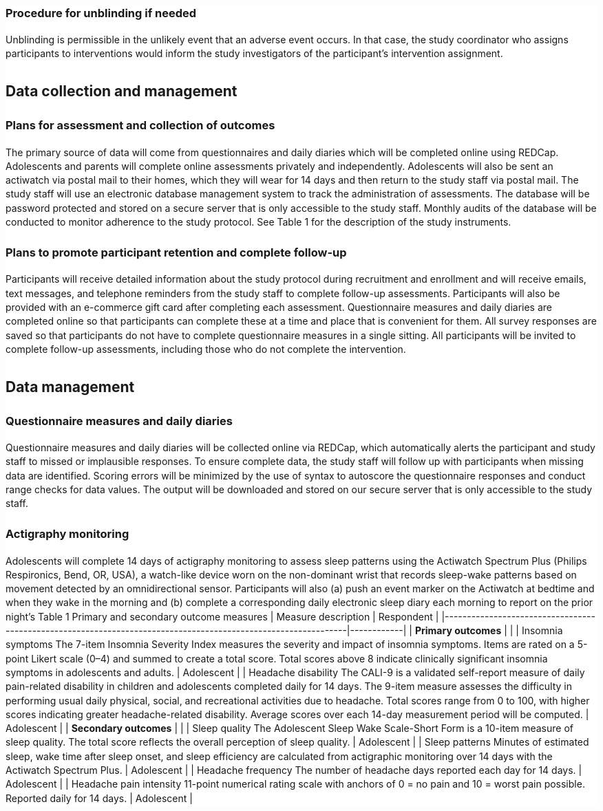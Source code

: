 ### Procedure for unblinding if needed
Unblinding is permissible in the unlikely event that an adverse event occurs. In that case, the study coordinator who assigns participants to interventions would inform the study investigators of the participant’s intervention assignment.

## Data collection and management

### Plans for assessment and collection of outcomes
The primary source of data will come from questionnaires and daily diaries which will be completed online using REDCap. Adolescents and parents will complete online assessments privately and independently. Adolescents will also be sent an actiwatch via postal mail to their homes, which they will wear for 14 days and then return to the study staff via postal mail. The study staff will use an electronic database management system to track the administration of assessments. The database will be password protected and stored on a secure server that is only accessible to the study staff. Monthly audits of the database will be conducted to monitor adherence to the study protocol. See Table 1 for the description of the study instruments.

### Plans to promote participant retention and complete follow-up
Participants will receive detailed information about the study protocol during recruitment and enrollment and will receive emails, text messages, and telephone reminders from the study staff to complete follow-up assessments. Participants will also be provided with an e-commerce gift card after completing each assessment. Questionnaire measures and daily diaries are completed online so that participants can complete these at a time and place that is convenient for them. All survey responses are saved so that participants do not have to complete questionnaire measures in a single sitting. All participants will be invited to complete follow-up assessments, including those who do not complete the intervention.

## Data management

### Questionnaire measures and daily diaries
Questionnaire measures and daily diaries will be collected online via REDCap, which automatically alerts the participant and study staff to missed or implausible responses. To ensure complete data, the study staff will follow up with participants when missing data are identified. Scoring errors will be minimized by the use of syntax to autoscore the questionnaire responses and conduct range checks for data values. The output will be downloaded and stored on our secure server that is only accessible to the study staff.

### Actigraphy monitoring
Adolescents will complete 14 days of actigraphy monitoring to assess sleep patterns using the Actiwatch Spectrum Plus (Philips Respironics, Bend, OR, USA), a watch-like device worn on the non-dominant wrist that records sleep-wake patterns based on movement detected by an omnidirectional sensor. Participants will also (a) push an event marker on the Actiwatch at bedtime and when they wake in the morning and (b) complete a corresponding daily electronic sleep diary each morning to report on the prior night’s Table 1 Primary and secondary outcome measures
| Measure description                                                                                           | Respondent |
|---------------------------------------------------------------------------------------------------------------|------------|
| **Primary outcomes**                                                                                          |            |
| Insomnia symptoms                 The 7-item Insomnia Severity Index measures the severity and impact of insomnia symptoms. Items are rated on a 5-point Likert scale (0–4) and summed to create a total score. Total scores above 8 indicate clinically significant insomnia symptoms in adolescents and adults. | Adolescent  |
| Headache disability               The CALI-9 is a validated self-report measure of daily pain-related disability in children and adolescents completed daily for 14 days. The 9-item measure assesses the difficulty in performing usual daily physical, social, and recreational activities due to headache. Total scores range from 0 to 100, with higher scores indicating greater headache-related disability. Average scores over each 14-day measurement period will be computed. | Adolescent  |
| **Secondary outcomes**                                                                                       |            |
| Sleep quality                     The Adolescent Sleep Wake Scale-Short Form is a 10-item measure of sleep quality. The total score reflects the overall perception of sleep quality. | Adolescent  |
| Sleep patterns                    Minutes of estimated sleep, wake time after sleep onset, and sleep efficiency are calculated from actigraphic monitoring over 14 days with the Actiwatch Spectrum Plus. | Adolescent  |
| Headache frequency                The number of headache days reported each day for 14 days.                                                    | Adolescent  |
| Headache pain intensity           11-point numerical rating scale with anchors of 0 = no pain and 10 = worst pain possible. Reported daily for 14 days. | Adolescent  |